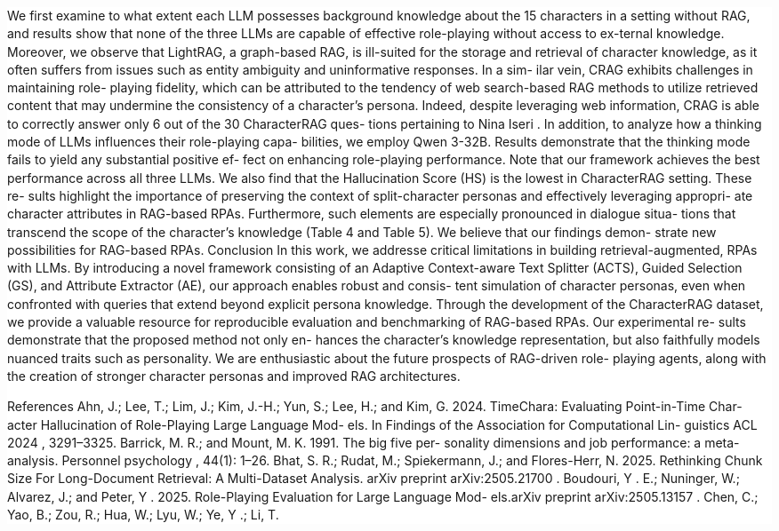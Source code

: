 We first examine to what extent each LLM possesses
background knowledge about the 15 characters in a setting
without RAG, and results show that none of the three LLMs
are capable of effective role-playing without access to ex-ternal knowledge. Moreover, we observe that LightRAG, a
graph-based RAG, is ill-suited for the storage and retrieval
of character knowledge, as it often suffers from issues such
as entity ambiguity and uninformative responses. In a sim-
ilar vein, CRAG exhibits challenges in maintaining role-
playing fidelity, which can be attributed to the tendency of
web search-based RAG methods to utilize retrieved content
that may undermine the consistency of a character’s persona.
Indeed, despite leveraging web information, CRAG is able
to correctly answer only 6 out of the 30 CharacterRAG ques-
tions pertaining to Nina Iseri . In addition, to analyze how a
thinking mode of LLMs influences their role-playing capa-
bilities, we employ Qwen 3-32B. Results demonstrate that
the thinking mode fails to yield any substantial positive ef-
fect on enhancing role-playing performance.
Note that our framework achieves the best performance
across all three LLMs. We also find that the Hallucination
Score (HS) is the lowest in CharacterRAG setting. These re-
sults highlight the importance of preserving the context of
split-character personas and effectively leveraging appropri-
ate character attributes in RAG-based RPAs. Furthermore,
such elements are especially pronounced in dialogue situa-
tions that transcend the scope of the character’s knowledge
(Table 4 and Table 5). We believe that our findings demon-
strate new possibilities for RAG-based RPAs.
Conclusion
In this work, we addresse critical limitations in building
retrieval-augmented, RPAs with LLMs. By introducing a
novel framework consisting of an Adaptive Context-aware
Text Splitter (ACTS), Guided Selection (GS), and Attribute
Extractor (AE), our approach enables robust and consis-
tent simulation of character personas, even when confronted
with queries that extend beyond explicit persona knowledge.
Through the development of the CharacterRAG dataset, we
provide a valuable resource for reproducible evaluation and
benchmarking of RAG-based RPAs. Our experimental re-
sults demonstrate that the proposed method not only en-
hances the character’s knowledge representation, but also
faithfully models nuanced traits such as personality. We are
enthusiastic about the future prospects of RAG-driven role-
playing agents, along with the creation of stronger character
personas and improved RAG architectures.

References
Ahn, J.; Lee, T.; Lim, J.; Kim, J.-H.; Yun, S.; Lee, H.; and
Kim, G. 2024. TimeChara: Evaluating Point-in-Time Char-
acter Hallucination of Role-Playing Large Language Mod-
els. In Findings of the Association for Computational Lin-
guistics ACL 2024 , 3291–3325.
Barrick, M. R.; and Mount, M. K. 1991. The big five per-
sonality dimensions and job performance: a meta-analysis.
Personnel psychology , 44(1): 1–26.
Bhat, S. R.; Rudat, M.; Spiekermann, J.; and Flores-Herr,
N. 2025. Rethinking Chunk Size For Long-Document
Retrieval: A Multi-Dataset Analysis. arXiv preprint
arXiv:2505.21700 .
Boudouri, Y . E.; Nuninger, W.; Alvarez, J.; and Peter, Y .
2025. Role-Playing Evaluation for Large Language Mod-
els.arXiv preprint arXiv:2505.13157 .
Chen, C.; Yao, B.; Zou, R.; Hua, W.; Lyu, W.; Ye, Y .; Li, T.